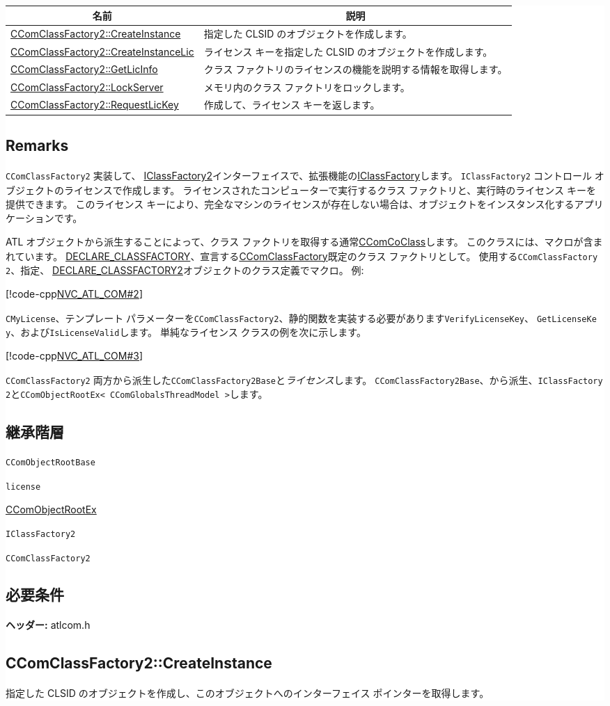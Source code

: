|名前|説明|
|----------|-----------------|
|[CComClassFactory2::CreateInstance](#createinstance)|指定した CLSID のオブジェクトを作成します。|
|[CComClassFactory2::CreateInstanceLic](#createinstancelic)|ライセンス キーを指定した CLSID のオブジェクトを作成します。|
|[CComClassFactory2::GetLicInfo](#getlicinfo)|クラス ファクトリのライセンスの機能を説明する情報を取得します。|
|[CComClassFactory2::LockServer](#lockserver)|メモリ内のクラス ファクトリをロックします。|
|[CComClassFactory2::RequestLicKey](#requestlickey)|作成して、ライセンス キーを返します。|

## <a name="remarks"></a>Remarks

`CComClassFactory2` 実装して、 [IClassFactory2](/windows/desktop/api/ocidl/nn-ocidl-iclassfactory2)インターフェイスで、拡張機能の[IClassFactory](/windows/desktop/api/unknwnbase/nn-unknwnbase-iclassfactory)します。 `IClassFactory2` コントロール オブジェクトのライセンスで作成します。 ライセンスされたコンピューターで実行するクラス ファクトリと、実行時のライセンス キーを提供できます。 このライセンス キーにより、完全なマシンのライセンスが存在しない場合は、オブジェクトをインスタンス化するアプリケーションです。

ATL オブジェクトから派生することによって、クラス ファクトリを取得する通常[CComCoClass](../../atl/reference/ccomcoclass-class.md)します。 このクラスには、マクロが含まれています。 [DECLARE_CLASSFACTORY](aggregation-and-class-factory-macros.md#declare_classfactory)、宣言する[CComClassFactory](../../atl/reference/ccomclassfactory-class.md)既定のクラス ファクトリとして。 使用する`CComClassFactory2`、指定、 [DECLARE_CLASSFACTORY2](aggregation-and-class-factory-macros.md#declare_classfactory2)オブジェクトのクラス定義でマクロ。 例:

[!code-cpp[NVC_ATL_COM#2](../../atl/codesnippet/cpp/ccomclassfactory2-class_1.h)]

`CMyLicense`、テンプレート パラメーターを`CComClassFactory2`、静的関数を実装する必要があります`VerifyLicenseKey`、 `GetLicenseKey`、および`IsLicenseValid`します。 単純なライセンス クラスの例を次に示します。

[!code-cpp[NVC_ATL_COM#3](../../atl/codesnippet/cpp/ccomclassfactory2-class_2.h)]

`CComClassFactory2` 両方から派生した`CComClassFactory2Base`と*ライセンス*します。 `CComClassFactory2Base`、から派生、`IClassFactory2`と`CComObjectRootEx< CComGlobalsThreadModel >`します。

## <a name="inheritance-hierarchy"></a>継承階層

`CComObjectRootBase`

`license`

[CComObjectRootEx](../../atl/reference/ccomobjectrootex-class.md)

`IClassFactory2`

`CComClassFactory2`

## <a name="requirements"></a>必要条件

**ヘッダー:** atlcom.h

##  <a name="createinstance"></a>  CComClassFactory2::CreateInstance

指定した CLSID のオブジェクトを作成し、このオブジェクトへのインターフェイス ポインターを取得します。

